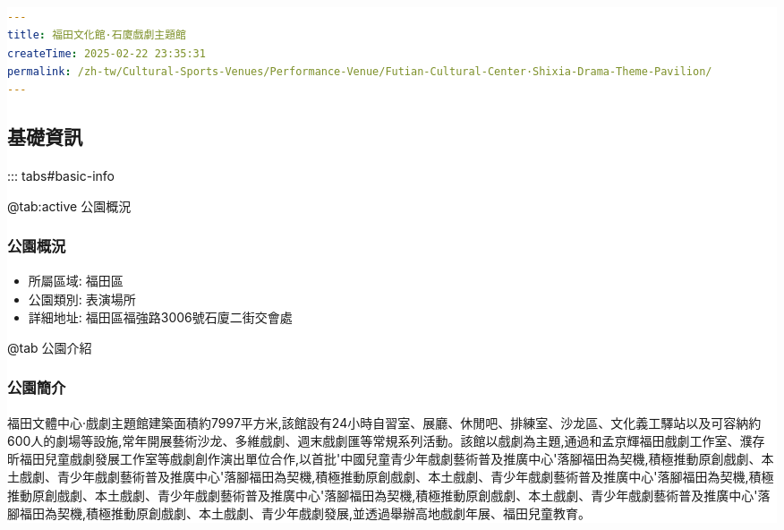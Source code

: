 ```yaml
---
title: 福田文化館·石廈戲劇主題館
createTime: 2025-02-22 23:35:31
permalink: /zh-tw/Cultural-Sports-Venues/Performance-Venue/Futian-Cultural-Center·Shixia-Drama-Theme-Pavilion/
---
```



<script setup>
import ImageSwiper from '/.vuepress/theme/components/ImageSwiper.vue'
// 轮播图数据
const swiperItems = [
    {
                link: 'https://www.sz.gov.cn/img/4/4224/4224435/11485498.png',
                title: '福田文化館·石廈戲劇主題館',
                description: '福田文體中心·戲劇主題館建築面積約7997平方米,該館設有24小時自習室、展廳、休閒吧、排練室、沙⻰區、文化義工驛站以及可容納約600人的劇場等設施,常年開展藝術沙⻰、多維戲劇、週末戲劇匯等常規系列活...',
                author: '市文化廣電旅遊體育局',
                date: '2025/02/23'
                },
  {
                link: 'https://www.sz.gov.cn/img/4/4224/4224435/11485498.png',
                title: '福田文化館·石廈戲劇主題館',
                description: '福田文體中心·戲劇主題館建築面積約7997平方米,該館設有24小時自習室、展廳、休閒吧、排練室、沙⻰區、文化義工驛站以及可容納約600人的劇場等設施,常年開展藝術沙⻰、多維戲劇、週末戲劇匯等常規系列活...',
                author: '市文化廣電旅遊體育局',
                date: '2025/02/23'
                }
]
// 配置项
const swiperConfig = {
  height: 500,
  showInfo: true
}
</script>

<ImageSwiper :items="swiperItems" :config="swiperConfig" />



## 基礎資訊

::: tabs#basic-info

@tab:active 公園概況
### 公園概況
- 所屬區域: 福田區
- 公園類別: 表演場所
- 詳細地址: 福田區福強路3006號石廈二街交會處

@tab 公園介紹
### 公園簡介
福田文體中心·戲劇主題館建築面積約7997平方米,該館設有24小時自習室、展廳、休閒吧、排練室、沙⻰區、文化義工驛站以及可容納約600人的劇場等設施,常年開展藝術沙⻰、多維戲劇、週末戲劇匯等常規系列活動。該館以戲劇為主題,通過和孟京輝福田戲劇工作室、濮存昕福田兒童戲劇發展工作室等戲劇創作演出單位合作,以首批'中國兒童⻘少年戲劇藝術普及推廣中心'落腳福田為契機,積極推動原創戲劇、本土戲劇、⻘少年戲劇藝術普及推廣中心'落腳福田為契機,積極推動原創戲劇、本土戲劇、⻘少年戲劇藝術普及推廣中心'落腳福田為契機,積極推動原創戲劇、本土戲劇、⻘少年戲劇藝術普及推廣中心'落腳福田為契機,積極推動原創戲劇、本土戲劇、⻘少年戲劇藝術普及推廣中心'落腳福田為契機,積極推動原創戲劇、本土戲劇、⻘少年戲劇發展,並透過舉辦高地戲劇年展、福田兒童教育。
